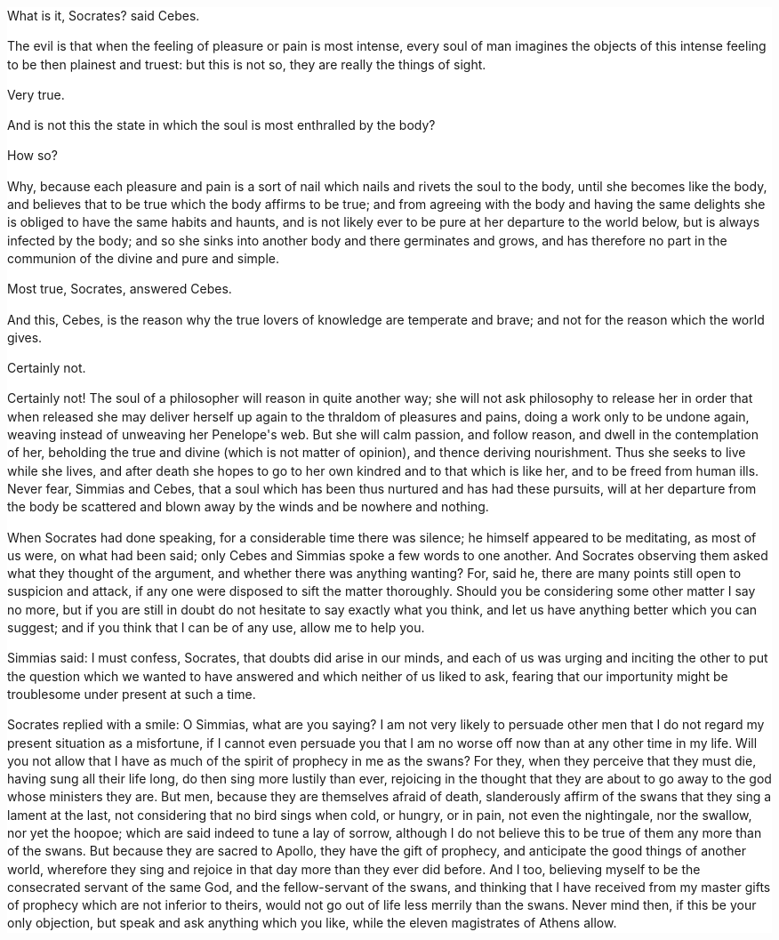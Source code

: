 What is it, Socrates? said Cebes.

The evil is that when the feeling of pleasure or pain is most intense, every soul of man imagines the objects of this intense feeling to be then plainest and truest: but this is not so, they are really the things of sight.

Very true.

And is not this the state in which the soul is most enthralled by the body?

How so?

Why, because each pleasure and pain is a sort of nail which nails and rivets the soul to the body, until she becomes like the body, and believes that to be true which the body affirms to be true; and from agreeing with the body and having the same delights she is obliged to have the same habits and haunts, and is not likely ever to be pure at her departure to the world below, but is always infected by the body; and so she sinks into another body and there germinates and grows, and has therefore no part in the communion of the divine and pure and simple.

Most true, Socrates, answered Cebes.

And this, Cebes, is the reason why the true lovers of knowledge are temperate and brave; and not for the reason which the world gives.

Certainly not.

Certainly not! The soul of a philosopher will reason in quite another way; she will not ask philosophy to release her in order that when released she may deliver herself up again to the thraldom of pleasures and pains, doing a work only to be undone again, weaving instead of unweaving her Penelope's web. But she will calm passion, and follow reason, and dwell in the contemplation of her, beholding the true and divine (which is not matter of opinion), and thence deriving nourishment. Thus she seeks to live while she lives, and after death she hopes to go to her own kindred and to that which is like her, and to be freed from human ills. Never fear, Simmias and Cebes, that a soul which has been thus nurtured and has had these pursuits, will at her departure from the body be scattered and blown away by the winds and be nowhere and nothing.

When Socrates had done speaking, for a considerable time there was silence; he himself appeared to be meditating, as most of us were, on what had been said; only Cebes and Simmias spoke a few words to one another. And Socrates observing them asked what they thought of the argument, and whether there was anything wanting? For, said he, there are many points still open to suspicion and attack, if any one were disposed to sift the matter thoroughly. Should you be considering some other matter I say no more, but if you are still in doubt do not hesitate to say exactly what you think, and let us have anything better which you can suggest; and if you think that I can be of any use, allow me to help you.

Simmias said: I must confess, Socrates, that doubts did arise in our minds, and each of us was urging and inciting the other to put the question which we wanted to have answered and which neither of us liked to ask, fearing that our importunity might be troublesome under present at such a time.

Socrates replied with a smile: O Simmias, what are you saying? I am not very likely to persuade other men that I do not regard my present situation as a misfortune, if I cannot even persuade you that I am no worse off now than at any other time in my life. Will you not allow that I have as much of the spirit of prophecy in me as the swans? For they, when they perceive that they must die, having sung all their life long, do then sing more lustily than ever, rejoicing in the thought that they are about to go away to the god whose ministers they are. But men, because they are themselves afraid of death, slanderously affirm of the swans that they sing a lament at the last, not considering that no bird sings when cold, or hungry, or in pain, not even the nightingale, nor the swallow, nor yet the hoopoe; which are said indeed to tune a lay of sorrow, although I do not believe this to be true of them any more than of the swans. But because they are sacred to Apollo, they have the gift of prophecy, and anticipate the good things of another world, wherefore they sing and rejoice in that day more than they ever did before. And I too, believing myself to be the consecrated servant of the same God, and the fellow-servant of the swans, and thinking that I have received from my master gifts of prophecy which are not inferior to theirs, would not go out of life less merrily than the swans. Never mind then, if this be your only objection, but speak and ask anything which you like, while the eleven magistrates of Athens allow.
